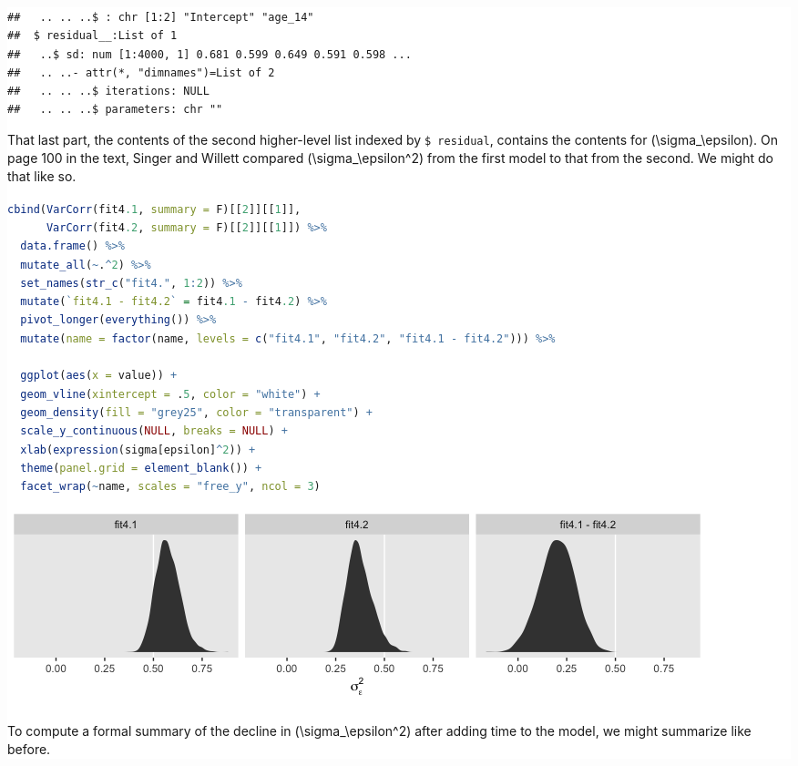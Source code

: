     ##   .. .. ..$ : chr [1:2] "Intercept" "age_14"
    ##  $ residual__:List of 1
    ##   ..$ sd: num [1:4000, 1] 0.681 0.599 0.649 0.591 0.598 ...
    ##   .. ..- attr(*, "dimnames")=List of 2
    ##   .. .. ..$ iterations: NULL
    ##   .. .. ..$ parameters: chr ""

That last part, the contents of the second higher-level list indexed by
`$ residual`, contains the contents for \(\sigma_\epsilon\). On page 100
in the text, Singer and Willett compared \(\sigma_\epsilon^2\) from the
first model to that from the second. We might do that like so.

``` r
cbind(VarCorr(fit4.1, summary = F)[[2]][[1]],
      VarCorr(fit4.2, summary = F)[[2]][[1]]) %>% 
  data.frame() %>% 
  mutate_all(~.^2) %>% 
  set_names(str_c("fit4.", 1:2)) %>% 
  mutate(`fit4.1 - fit4.2` = fit4.1 - fit4.2) %>% 
  pivot_longer(everything()) %>% 
  mutate(name = factor(name, levels = c("fit4.1", "fit4.2", "fit4.1 - fit4.2"))) %>% 
  
  ggplot(aes(x = value)) +
  geom_vline(xintercept = .5, color = "white") +
  geom_density(fill = "grey25", color = "transparent") +
  scale_y_continuous(NULL, breaks = NULL) +
  xlab(expression(sigma[epsilon]^2)) +
  theme(panel.grid = element_blank()) +
  facet_wrap(~name, scales = "free_y", ncol = 3)
```

![](04_files/figure-gfm/unnamed-chunk-31-1.png)

To compute a formal summary of the decline in \(\sigma_\epsilon^2\)
after adding time to the model, we might summarize like before.
